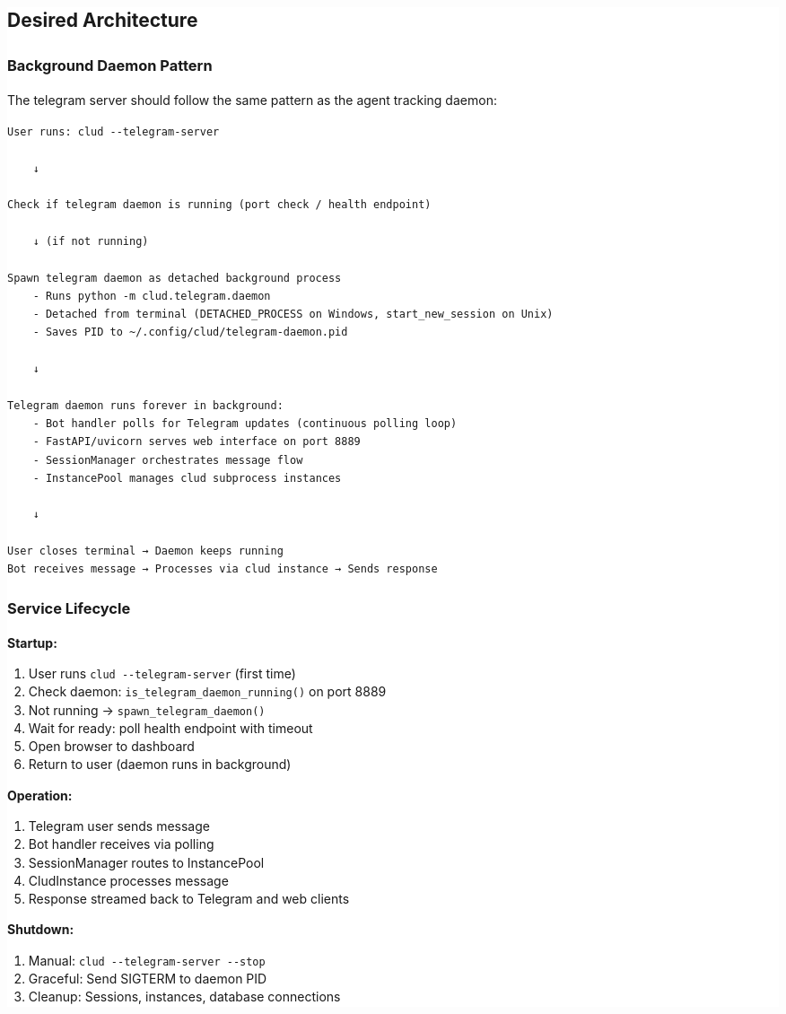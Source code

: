 ## Desired Architecture

### Background Daemon Pattern

The telegram server should follow the same pattern as the agent tracking daemon:

```
User runs: clud --telegram-server

    ↓

Check if telegram daemon is running (port check / health endpoint)

    ↓ (if not running)

Spawn telegram daemon as detached background process
    - Runs python -m clud.telegram.daemon
    - Detached from terminal (DETACHED_PROCESS on Windows, start_new_session on Unix)
    - Saves PID to ~/.config/clud/telegram-daemon.pid

    ↓

Telegram daemon runs forever in background:
    - Bot handler polls for Telegram updates (continuous polling loop)
    - FastAPI/uvicorn serves web interface on port 8889
    - SessionManager orchestrates message flow
    - InstancePool manages clud subprocess instances

    ↓

User closes terminal → Daemon keeps running
Bot receives message → Processes via clud instance → Sends response
```

### Service Lifecycle

**Startup:**
1. User runs `clud --telegram-server` (first time)
2. Check daemon: `is_telegram_daemon_running()` on port 8889
3. Not running → `spawn_telegram_daemon()`
4. Wait for ready: poll health endpoint with timeout
5. Open browser to dashboard
6. Return to user (daemon runs in background)

**Operation:**
1. Telegram user sends message
2. Bot handler receives via polling
3. SessionManager routes to InstancePool
4. CludInstance processes message
5. Response streamed back to Telegram and web clients

**Shutdown:**
1. Manual: `clud --telegram-server --stop`
2. Graceful: Send SIGTERM to daemon PID
3. Cleanup: Sessions, instances, database connections

